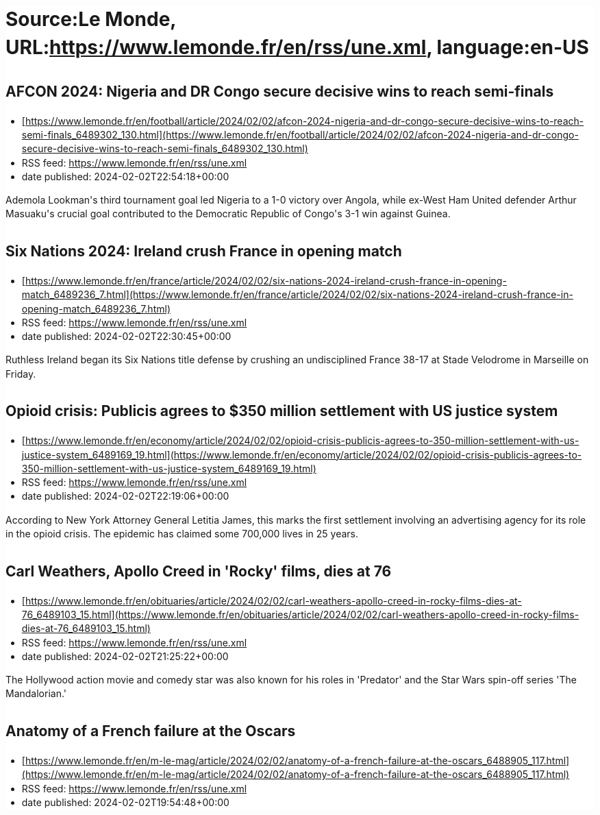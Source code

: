 # Source:Le Monde, URL:https://www.lemonde.fr/en/rss/une.xml, language:en-US

## AFCON 2024: Nigeria and DR Congo secure decisive wins to reach semi-finals
 - [https://www.lemonde.fr/en/football/article/2024/02/02/afcon-2024-nigeria-and-dr-congo-secure-decisive-wins-to-reach-semi-finals_6489302_130.html](https://www.lemonde.fr/en/football/article/2024/02/02/afcon-2024-nigeria-and-dr-congo-secure-decisive-wins-to-reach-semi-finals_6489302_130.html)
 - RSS feed: https://www.lemonde.fr/en/rss/une.xml
 - date published: 2024-02-02T22:54:18+00:00

Ademola Lookman's third tournament goal led Nigeria to a 1-0 victory over Angola, while ex-West Ham United defender Arthur Masuaku's crucial goal contributed to the Democratic Republic of Congo's 3-1 win against Guinea.

## Six Nations 2024: Ireland crush France in opening match
 - [https://www.lemonde.fr/en/france/article/2024/02/02/six-nations-2024-ireland-crush-france-in-opening-match_6489236_7.html](https://www.lemonde.fr/en/france/article/2024/02/02/six-nations-2024-ireland-crush-france-in-opening-match_6489236_7.html)
 - RSS feed: https://www.lemonde.fr/en/rss/une.xml
 - date published: 2024-02-02T22:30:45+00:00

Ruthless Ireland began its Six Nations title defense by crushing an undisciplined France 38-17 at Stade Velodrome in Marseille on Friday.

## Opioid crisis: Publicis agrees to $350 million settlement with US justice system
 - [https://www.lemonde.fr/en/economy/article/2024/02/02/opioid-crisis-publicis-agrees-to-350-million-settlement-with-us-justice-system_6489169_19.html](https://www.lemonde.fr/en/economy/article/2024/02/02/opioid-crisis-publicis-agrees-to-350-million-settlement-with-us-justice-system_6489169_19.html)
 - RSS feed: https://www.lemonde.fr/en/rss/une.xml
 - date published: 2024-02-02T22:19:06+00:00

According to New York Attorney General Letitia James, this marks the first settlement involving an advertising agency for its role in the opioid crisis. The epidemic has claimed some 700,000 lives in 25 years.

## Carl Weathers, Apollo Creed in 'Rocky' films, dies at 76
 - [https://www.lemonde.fr/en/obituaries/article/2024/02/02/carl-weathers-apollo-creed-in-rocky-films-dies-at-76_6489103_15.html](https://www.lemonde.fr/en/obituaries/article/2024/02/02/carl-weathers-apollo-creed-in-rocky-films-dies-at-76_6489103_15.html)
 - RSS feed: https://www.lemonde.fr/en/rss/une.xml
 - date published: 2024-02-02T21:25:22+00:00

The Hollywood action movie and comedy star was also known for his roles in 'Predator' and the Star Wars spin-off series 'The Mandalorian.'

## Anatomy of a French failure at the Oscars
 - [https://www.lemonde.fr/en/m-le-mag/article/2024/02/02/anatomy-of-a-french-failure-at-the-oscars_6488905_117.html](https://www.lemonde.fr/en/m-le-mag/article/2024/02/02/anatomy-of-a-french-failure-at-the-oscars_6488905_117.html)
 - RSS feed: https://www.lemonde.fr/en/rss/une.xml
 - date published: 2024-02-02T19:54:48+00:00

